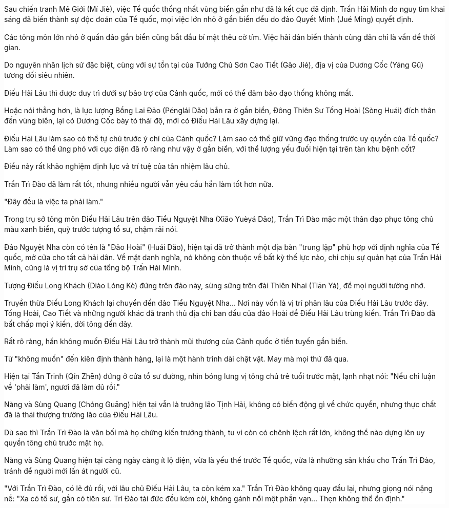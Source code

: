 Sau chiến tranh Mê Giới (Mí Jiè), việc Tề quốc thống nhất vùng biển gần như đã là kết cục đã định. Trấn Hải Minh do nguy tìm khai sáng đã biến thành sự độc đoán của Tề quốc, mọi việc lớn nhỏ ở gần biển đều do đảo Quyết Minh (Jué Míng) quyết định.

Các tông môn lớn nhỏ ở quần đảo gần biển cũng bắt đầu bí mật thêu cờ tím. Việc hải dân biến thành cùng dân chỉ là vấn đề thời gian.

Do nguyên nhân lịch sử đặc biệt, cùng với sự tồn tại của Tướng Chủ Sơn Cao Tiết (Gāo Jié), địa vị của Dương Cốc (Yáng Gǔ) tương đối siêu nhiên.

Điếu Hải Lâu thì được duy trì dưới sự bảo trợ của Cảnh quốc, mới có thể đảm bảo đạo thống không mất.

Hoặc nói thẳng hơn, là lực lượng Bồng Lai Đảo (Pénglái Dǎo) bắn ra ở gần biển, Đông Thiên Sư Tống Hoài (Sòng Huái) đích thân đến vùng biển, lại có Dương Cốc bày tỏ thái độ, mới có Điếu Hải Lâu xây dựng lại.

Điếu Hải Lâu làm sao có thể tự chủ trước ý chí của Cảnh quốc? Làm sao có thể giữ vững đạo thống trước uy quyền của Tề quốc? Làm sao có thể ứng phó với cục diện đã rõ ràng như vậy ở gần biển, với thể lượng yếu đuối hiện tại trên tàn khu bệnh cốt?

Điều này rất khảo nghiệm định lực và trí tuệ của tân nhiệm lâu chủ.

Trần Trì Đào đã làm rất tốt, nhưng nhiều người vẫn yêu cầu hắn làm tốt hơn nữa.

"Đây đều là việc ta phải làm."

Trong trụ sở tông môn Điếu Hải Lâu trên đảo Tiểu Nguyệt Nha (Xiǎo Yuèyá Dǎo), Trần Trì Đào mặc một thân đạo phục tông chủ màu xanh biển, quỳ trước tượng tổ sư, chậm rãi nói.

Đảo Nguyệt Nha còn có tên là "Đảo Hoài" (Huái Dǎo), hiện tại đã trở thành một địa bàn "trung lập" phù hợp với định nghĩa của Tề quốc, mở cửa cho tất cả hải dân. Về mặt danh nghĩa, nó không còn thuộc về bất kỳ thế lực nào, chỉ chịu sự quản hạt của Trấn Hải Minh, cũng là vị trí trụ sở của tổng bộ Trấn Hải Minh.

Tượng Điếu Long Khách (Diào Lóng Kè) đứng trên đảo này, sừng sững trên đài Thiên Nhai (Tiān Yá), để mọi người tưởng nhớ.

Truyền thừa Điếu Long Khách lại chuyển đến đảo Tiểu Nguyệt Nha... Nơi này vốn là vị trí phân lâu của Điếu Hải Lâu trước đây. Tống Hoài, Cao Tiết và những người khác đã tranh thủ địa chỉ ban đầu của đảo Hoài để Điếu Hải Lâu trùng kiến. Trần Trì Đào đã bất chấp mọi ý kiến, dời tông đến đây.

Rất rõ ràng, hắn không muốn Điếu Hải Lâu trở thành mũi thương của Cảnh quốc ở tiền tuyến gần biển.

Từ "không muốn" đến kiên định thành hàng, lại là một hành trình dài chật vật. May mà mọi thứ đã qua.

Hiện tại Tần Trinh (Qín Zhēn) đứng ở cửa tổ sư đường, nhìn bóng lưng vị tông chủ trẻ tuổi trước mặt, lạnh nhạt nói: "Nếu chỉ luận về 'phải làm', ngươi đã làm đủ rồi."

Nàng và Sùng Quang (Chóng Guāng) hiện tại vẫn là trưởng lão Tịnh Hải, không có biến động gì về chức quyền, nhưng thực chất đã là thái thượng trưởng lão của Điếu Hải Lâu.

Dù sao thì Trần Trì Đào là vãn bối mà họ chứng kiến trưởng thành, tu vi còn có chênh lệch rất lớn, không thể nào dựng lên uy quyền tông chủ trước mặt họ.

Nàng và Sùng Quang hiện tại càng ngày càng ít lộ diện, vừa là yếu thế trước Tề quốc, vừa là nhường sân khấu cho Trần Trì Đào, tránh để người mới lấn át người cũ.

"Với Trần Trì Đào, có lẽ đủ rồi, với lâu chủ Điếu Hải Lâu, ta còn kém xa." Trần Trì Đào không quay đầu lại, nhưng giọng nói nặng nề: "Xa có tổ sư, gần có tiên sư. Trì Đào tài đức đều kém cỏi, không gánh nổi một phần vạn... Thẹn không thể ổn định."
